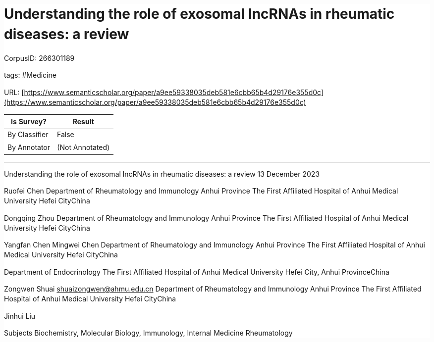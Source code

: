 # Understanding the role of exosomal lncRNAs in rheumatic diseases: a review

CorpusID: 266301189
 
tags: #Medicine

URL: [https://www.semanticscholar.org/paper/a9ee59338035deb581e6cbb65b4d29176e355d0c](https://www.semanticscholar.org/paper/a9ee59338035deb581e6cbb65b4d29176e355d0c)
 
| Is Survey?        | Result          |
| ----------------- | --------------- |
| By Classifier     | False |
| By Annotator      | (Not Annotated) |

---

Understanding the role of exosomal lncRNAs in rheumatic diseases: a review
13 December 2023

Ruofei Chen 
Department of Rheumatology and Immunology
Anhui Province
The First Affiliated Hospital of Anhui Medical University
Hefei CityChina

Dongqing Zhou 
Department of Rheumatology and Immunology
Anhui Province
The First Affiliated Hospital of Anhui Medical University
Hefei CityChina

Yangfan Chen 
Mingwei Chen 
Department of Rheumatology and Immunology
Anhui Province
The First Affiliated Hospital of Anhui Medical University
Hefei CityChina

Department of Endocrinology
The First Affiliated Hospital of Anhui Medical University
Hefei City, Anhui ProvinceChina

Zongwen Shuai shuaizongwen@ahmu.edu.cn 
Department of Rheumatology and Immunology
Anhui Province
The First Affiliated Hospital of Anhui Medical University
Hefei CityChina

Jinhui Liu 

Subjects Biochemistry, Molecular Biology, Immunology, Internal Medicine
Rheumatology
